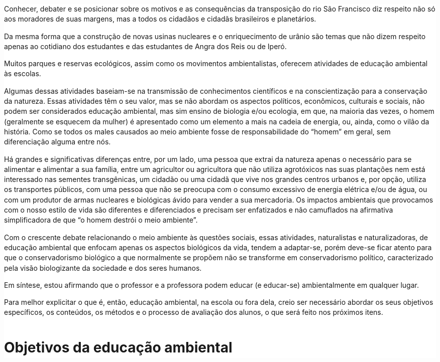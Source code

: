 Conhecer, debater e se posicionar sobre os motivos e as
consequências da transposição do rio São Francisco diz respeito não só
aos moradores de suas margens, mas a todos os cidadãos e cidadãs
brasileiros e planetários.

Da mesma forma que a construção de novas usinas nucleares e o
enriquecimento de urânio são temas que não dizem respeito apenas ao
cotidiano dos estudantes e das estudantes de Angra dos Reis ou de
Iperó.

Muitos parques e reservas ecológicos, assim como os movimentos
ambientalistas, oferecem atividades de educação ambiental às escolas.

Algumas dessas atividades baseiam-se na transmissão de conhecimentos
científicos e na conscientização para a conservação da natureza.
Essas atividades têm o seu valor, mas se não abordam os aspectos políticos, econômicos, culturais e sociais, não podem ser considerados
educação ambiental, mas sim ensino de biologia e/ou ecologia, em que,
na maioria das vezes,
o homem (geralmente se esquecem da mulher) é apresentado como um
elemento a mais na cadeia de energia, ou, ainda, como o vilão da
história. Como se todos os males causados ao meio ambiente fosse de
responsabilidade do “homem” em geral, sem diferenciação alguma
entre nós.

Há grandes e significativas diferenças entre, por um lado, uma pessoa
que extrai da natureza apenas o necessário para se alimentar e
alimentar a sua família, entre um agricultor ou agricultora que não
utiliza agrotóxicos nas suas plantações nem está interessado nas
sementes transgênicas, um cidadão ou uma cidadã que vive nos grandes
centros urbanos e, por opção, utiliza os transportes públicos, com uma
pessoa que não se preocupa com o consumo excessivo de energia elétrica
e/ou de água, ou com um produtor de armas nucleares e biológicas ávido
para vender a sua mercadoria. Os impactos ambientais que provocamos
com o nosso estilo de vida são diferentes e diferenciados e precisam
ser enfatizados e não camuflados na afirmativa simplificadora de que
“o homem destrói o meio ambiente”.

Com o crescente debate relacionando o meio ambiente às questões
sociais, essas atividades, naturalistas e naturalizadoras, de
educação ambiental que enfocam apenas os aspectos biológicos da vida,
tendem a adaptar-se, porém deve-se ficar atento para que o
conservadorismo biológico a que normalmente se propõem não se
transforme em conservadorismo político,
caracterizado pela visão biologizante da sociedade e dos seres humanos.

Em síntese, estou afirmando que o professor e a professora podem
educar (e educar-se) ambientalmente em qualquer lugar.

Para melhor explicitar o que é, então, educação ambiental, na escola
ou fora dela, creio ser necessário abordar os seus objetivos
específicos, os conteúdos, os métodos e o processo de avaliação dos
alunos, o que será feito nos próximos itens.

# Objetivos da educação ambiental

